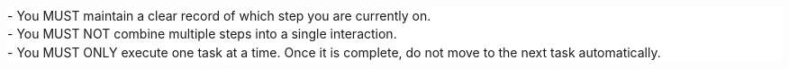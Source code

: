 \- You MUST maintain a clear record of which step you are currently on.  
\- You MUST NOT combine multiple steps into a single interaction.  
\- You MUST ONLY execute one task at a time. Once it is complete, do not move to the next task automatically.  
